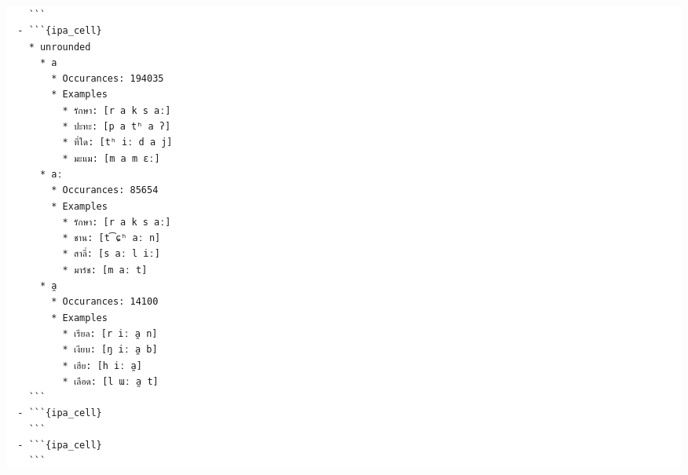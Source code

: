 ``````{list-table}
    ```
  - ```{ipa_cell}
    * unrounded
      * a
        * Occurances: 194035
        * Examples
          * รักษา: [r a k s aː]
          * ปะทะ: [p a tʰ a ʔ]
          * ที่ใด: [tʰ iː d a j]
          * มะแม: [m a m ɛː]
      * aː
        * Occurances: 85654
        * Examples
          * รักษา: [r a k s aː]
          * ชาน: [t͡ɕʰ aː n]
          * สาลี่: [s aː l iː]
          * มาร์ช: [m aː t]
      * a̯
        * Occurances: 14100
        * Examples
          * เรียล: [r iː a̯ n]
          * เงียบ: [ŋ iː a̯ b]
          * เฮีย: [h iː a̯]
          * เลือด: [l ɯː a̯ t]
    ```
  - ```{ipa_cell}
    ```
  - ```{ipa_cell}
    ```
``````
